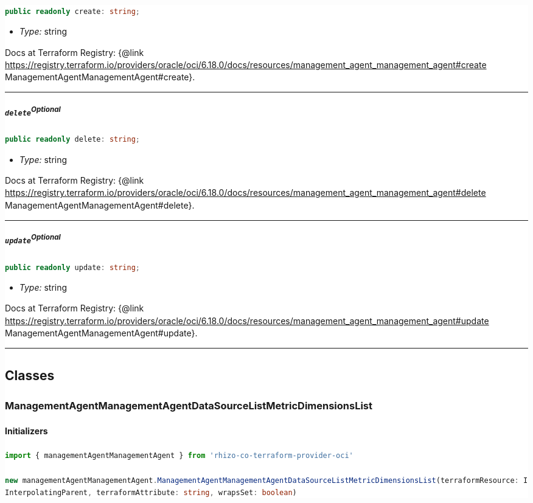 ```typescript
public readonly create: string;
```

- *Type:* string

Docs at Terraform Registry: {@link https://registry.terraform.io/providers/oracle/oci/6.18.0/docs/resources/management_agent_management_agent#create ManagementAgentManagementAgent#create}.

---

##### `delete`<sup>Optional</sup> <a name="delete" id="rhizo-co-terraform-provider-oci.managementAgentManagementAgent.ManagementAgentManagementAgentTimeouts.property.delete"></a>

```typescript
public readonly delete: string;
```

- *Type:* string

Docs at Terraform Registry: {@link https://registry.terraform.io/providers/oracle/oci/6.18.0/docs/resources/management_agent_management_agent#delete ManagementAgentManagementAgent#delete}.

---

##### `update`<sup>Optional</sup> <a name="update" id="rhizo-co-terraform-provider-oci.managementAgentManagementAgent.ManagementAgentManagementAgentTimeouts.property.update"></a>

```typescript
public readonly update: string;
```

- *Type:* string

Docs at Terraform Registry: {@link https://registry.terraform.io/providers/oracle/oci/6.18.0/docs/resources/management_agent_management_agent#update ManagementAgentManagementAgent#update}.

---

## Classes <a name="Classes" id="Classes"></a>

### ManagementAgentManagementAgentDataSourceListMetricDimensionsList <a name="ManagementAgentManagementAgentDataSourceListMetricDimensionsList" id="rhizo-co-terraform-provider-oci.managementAgentManagementAgent.ManagementAgentManagementAgentDataSourceListMetricDimensionsList"></a>

#### Initializers <a name="Initializers" id="rhizo-co-terraform-provider-oci.managementAgentManagementAgent.ManagementAgentManagementAgentDataSourceListMetricDimensionsList.Initializer"></a>

```typescript
import { managementAgentManagementAgent } from 'rhizo-co-terraform-provider-oci'

new managementAgentManagementAgent.ManagementAgentManagementAgentDataSourceListMetricDimensionsList(terraformResource: IInterpolatingParent, terraformAttribute: string, wrapsSet: boolean)
```
